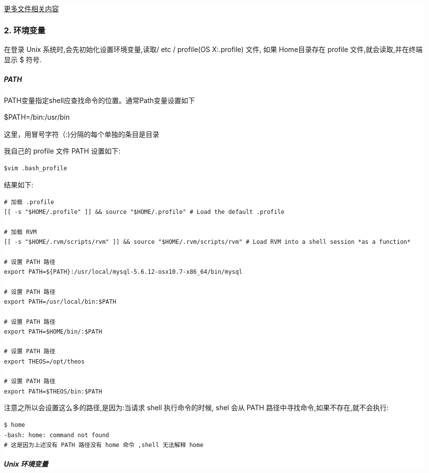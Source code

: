 [更多文件相关内容](https://www.tutorialspoint.com/unix/unix-file-system.htm)


### 2. 环境变量

在登录 Unix 系统时,会先初始化设置环境变量,读取/ etc / profile(OS X:.profile) 文件,
如果 Home目录存在 profile 文件,就会读取,并在终端显示 $ 符号.



##### PATH 

PATH变量指定shell应查找命令的位置。通常Path变量设置如下 

$PATH=/bin:/usr/bin

这里，用冒号字符（:)分隔的每个单独的条目是目录

我自己的 profile 文件 PATH 设置如下:

`$vim .bash_profile`

结果如下:

``` shell 
# 加载 .profile
[[ -s "$HOME/.profile" ]] && source "$HOME/.profile" # Load the default .profile

# 加载 RVM 
[[ -s "$HOME/.rvm/scripts/rvm" ]] && source "$HOME/.rvm/scripts/rvm" # Load RVM into a shell session *as a function*

# 设置 PATH 路径
export PATH=${PATH}:/usr/local/mysql-5.6.12-osx10.7-x86_64/bin/mysql

# 设置 PATH 路径
export PATH=/usr/local/bin:$PATH

# 设置 PATH 路径
export PATH=$HOME/bin/:$PATH

# 设置 PATH 路径
export THEOS=/opt/theos

# 设置 PATH 路径
export PATH=$THEOS/bin:$PATH
```

注意之所以会设置这么多的路径,是因为:当请求 shell 执行命令的时候, shel 会从 PATH 路径中寻找命令,如果不存在,就不会执行:


```
$ home
-bash: home: command not found
# 这是因为上述没有 PATH 路径没有 home 命令 ,shell 无法解释 home 

```

##### Unix 环境变量

